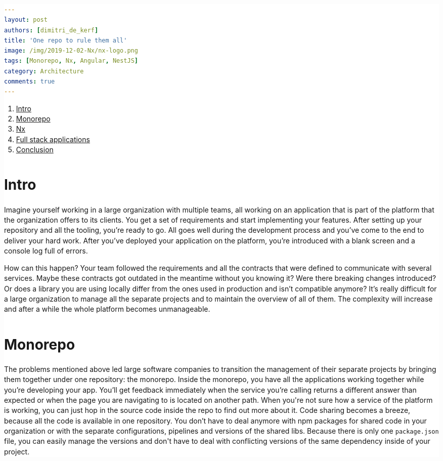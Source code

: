 ```yaml
---
layout: post
authors: [dimitri_de_kerf]
title: 'One repo to rule them all'
image: /img/2019-12-02-Nx/nx-logo.png
tags: [Monorepo, Nx, Angular, NestJS]
category: Architecture
comments: true
---
```


1. [Intro](#intro)
2. [Monorepo](#monorepo)
3. [Nx](#nx)
4. [Full stack applications](#full-stack-applications)
6. [Conclusion](#conclusion)

# Intro

Imagine yourself working in a large organization with multiple teams, all working on an application that is part of the platform that the organization offers to its clients.
You get a set of requirements and start implementing your features.
After setting up your repository and all the tooling, you’re ready to go.
All goes well during the development process and you’ve come to the end to deliver your hard work.
After you’ve deployed your application on the platform, you’re introduced with a blank screen and a console log full of errors.

How can this happen?
Your team followed the requirements and all the contracts that were defined to communicate with several services.
Maybe these contracts got outdated in the meantime without you knowing it?
Were there breaking changes introduced?
Or does a library you are using locally differ from the ones used in production and isn’t compatible anymore?
It’s really difficult for a large organization to manage all the separate projects and to maintain the overview of all of them.
The complexity will increase and after a while the whole platform becomes unmanageable.

# Monorepo

The problems mentioned above led large software companies to transition the management of their separate projects by bringing them together under one repository: the monorepo.
Inside the monorepo, you have all the applications working together while you’re developing your app.
You’ll get feedback immediately when the service you’re calling returns a different answer than expected or when the page you are navigating to is located on another path.
When you're not sure how a service of the platform is working, you can just hop in the source code inside the repo to find out more about it.
Code sharing becomes a breeze, because all the code is available in one repository.
You don’t have to deal anymore with npm packages for shared code in your organization or with the separate configurations, pipelines and versions of the shared libs.
Because there is only one `package.json` file, you can easily manage the versions and don't have to deal with conflicting versions of the same dependency inside of your project.
